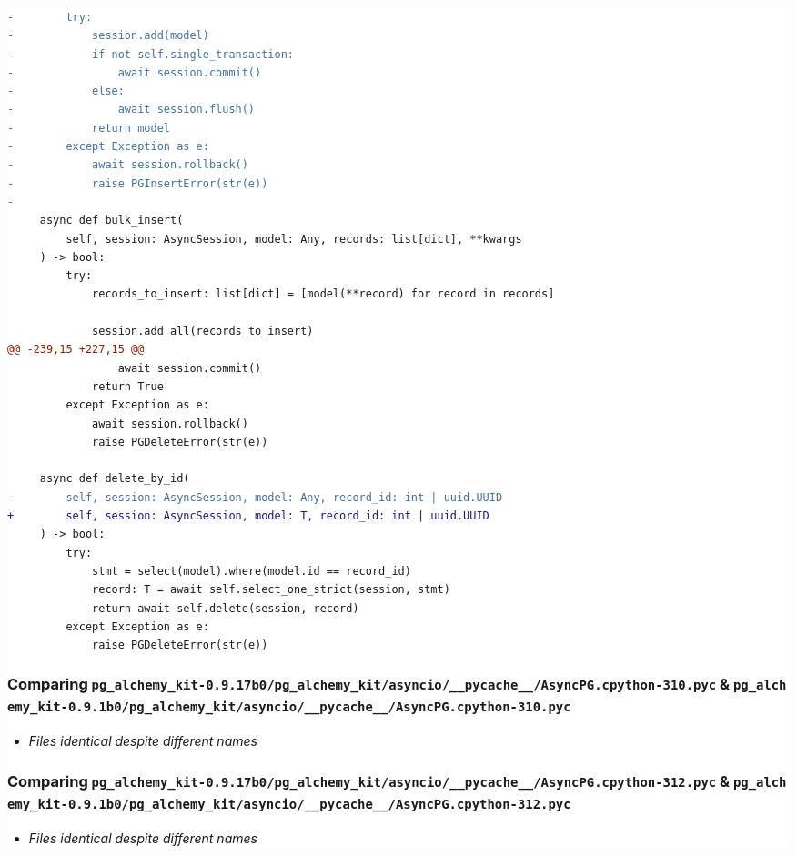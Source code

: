 ```diff
-        try:
-            session.add(model)
-            if not self.single_transaction:
-                await session.commit()
-            else:
-                await session.flush()
-            return model
-        except Exception as e:
-            await session.rollback()
-            raise PGInsertError(str(e))
-
     async def bulk_insert(
         self, session: AsyncSession, model: Any, records: list[dict], **kwargs
     ) -> bool:
         try:
             records_to_insert: list[dict] = [model(**record) for record in records]
 
             session.add_all(records_to_insert)
@@ -239,15 +227,15 @@
                 await session.commit()
             return True
         except Exception as e:
             await session.rollback()
             raise PGDeleteError(str(e))
 
     async def delete_by_id(
-        self, session: AsyncSession, model: Any, record_id: int | uuid.UUID
+        self, session: AsyncSession, model: T, record_id: int | uuid.UUID
     ) -> bool:
         try:
             stmt = select(model).where(model.id == record_id)
             record: T = await self.select_one_strict(session, stmt)
             return await self.delete(session, record)
         except Exception as e:
             raise PGDeleteError(str(e))
```

### Comparing `pg_alchemy_kit-0.9.17b0/pg_alchemy_kit/asyncio/__pycache__/AsyncPG.cpython-310.pyc` & `pg_alchemy_kit-0.9.1b0/pg_alchemy_kit/asyncio/__pycache__/AsyncPG.cpython-310.pyc`

 * *Files identical despite different names*

### Comparing `pg_alchemy_kit-0.9.17b0/pg_alchemy_kit/asyncio/__pycache__/AsyncPG.cpython-312.pyc` & `pg_alchemy_kit-0.9.1b0/pg_alchemy_kit/asyncio/__pycache__/AsyncPG.cpython-312.pyc`

 * *Files identical despite different names*
